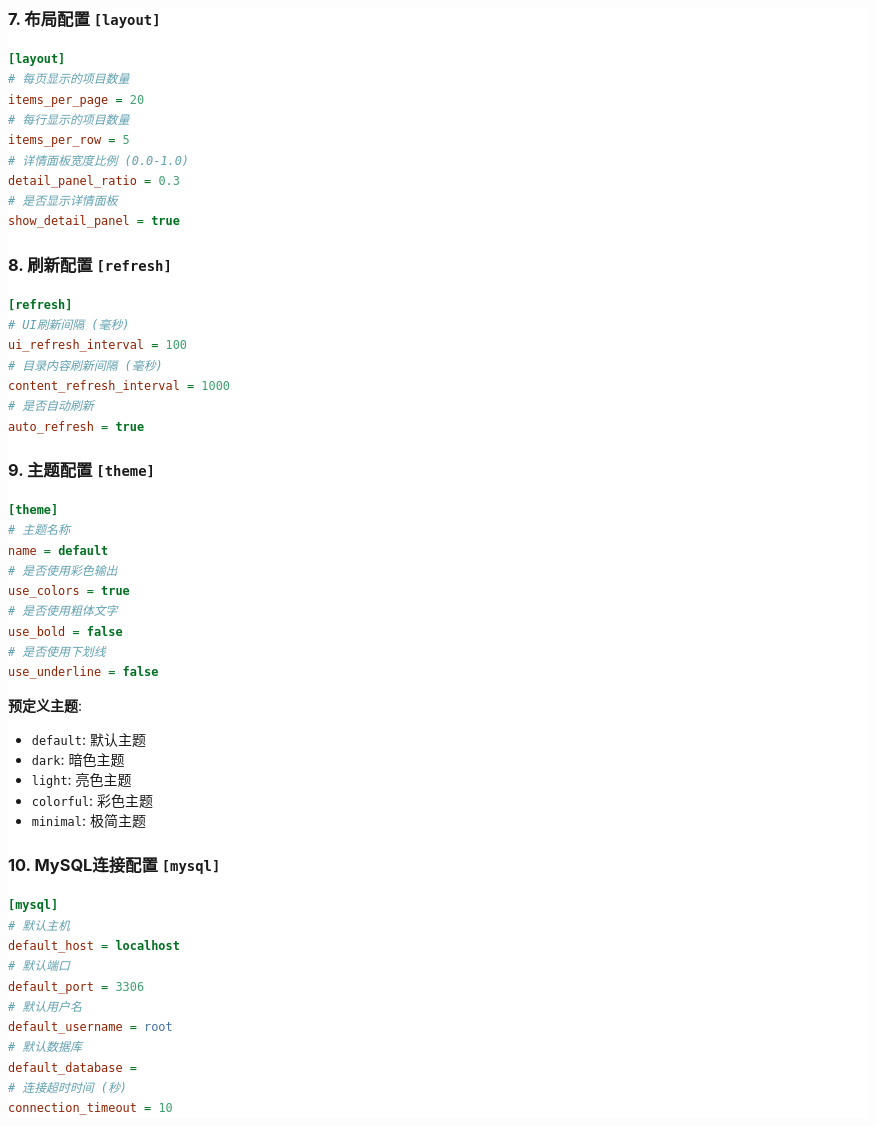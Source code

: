 ### 7. 布局配置 `[layout]`

```ini
[layout]
# 每页显示的项目数量
items_per_page = 20
# 每行显示的项目数量
items_per_row = 5
# 详情面板宽度比例 (0.0-1.0)
detail_panel_ratio = 0.3
# 是否显示详情面板
show_detail_panel = true
```

### 8. 刷新配置 `[refresh]`

```ini
[refresh]
# UI刷新间隔 (毫秒)
ui_refresh_interval = 100
# 目录内容刷新间隔 (毫秒)
content_refresh_interval = 1000
# 是否自动刷新
auto_refresh = true
```

### 9. 主题配置 `[theme]`

```ini
[theme]
# 主题名称
name = default
# 是否使用彩色输出
use_colors = true
# 是否使用粗体文字
use_bold = false
# 是否使用下划线
use_underline = false
```

**预定义主题**:
- `default`: 默认主题
- `dark`: 暗色主题
- `light`: 亮色主题
- `colorful`: 彩色主题
- `minimal`: 极简主题

### 10. MySQL连接配置 `[mysql]`

```ini
[mysql]
# 默认主机
default_host = localhost
# 默认端口
default_port = 3306
# 默认用户名
default_username = root
# 默认数据库
default_database = 
# 连接超时时间 (秒)
connection_timeout = 10
```
